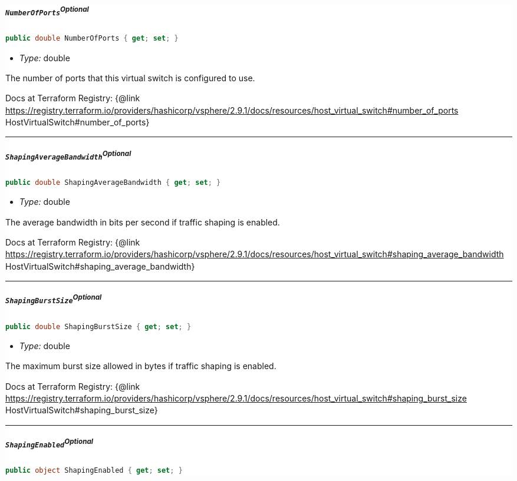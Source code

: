 ##### `NumberOfPorts`<sup>Optional</sup> <a name="NumberOfPorts" id="@cdktf/provider-vsphere.hostVirtualSwitch.HostVirtualSwitchConfig.property.numberOfPorts"></a>

```csharp
public double NumberOfPorts { get; set; }
```

- *Type:* double

The number of ports that this virtual switch is configured to use.

Docs at Terraform Registry: {@link https://registry.terraform.io/providers/hashicorp/vsphere/2.9.1/docs/resources/host_virtual_switch#number_of_ports HostVirtualSwitch#number_of_ports}

---

##### `ShapingAverageBandwidth`<sup>Optional</sup> <a name="ShapingAverageBandwidth" id="@cdktf/provider-vsphere.hostVirtualSwitch.HostVirtualSwitchConfig.property.shapingAverageBandwidth"></a>

```csharp
public double ShapingAverageBandwidth { get; set; }
```

- *Type:* double

The average bandwidth in bits per second if traffic shaping is enabled.

Docs at Terraform Registry: {@link https://registry.terraform.io/providers/hashicorp/vsphere/2.9.1/docs/resources/host_virtual_switch#shaping_average_bandwidth HostVirtualSwitch#shaping_average_bandwidth}

---

##### `ShapingBurstSize`<sup>Optional</sup> <a name="ShapingBurstSize" id="@cdktf/provider-vsphere.hostVirtualSwitch.HostVirtualSwitchConfig.property.shapingBurstSize"></a>

```csharp
public double ShapingBurstSize { get; set; }
```

- *Type:* double

The maximum burst size allowed in bytes if traffic shaping is enabled.

Docs at Terraform Registry: {@link https://registry.terraform.io/providers/hashicorp/vsphere/2.9.1/docs/resources/host_virtual_switch#shaping_burst_size HostVirtualSwitch#shaping_burst_size}

---

##### `ShapingEnabled`<sup>Optional</sup> <a name="ShapingEnabled" id="@cdktf/provider-vsphere.hostVirtualSwitch.HostVirtualSwitchConfig.property.shapingEnabled"></a>

```csharp
public object ShapingEnabled { get; set; }
```
